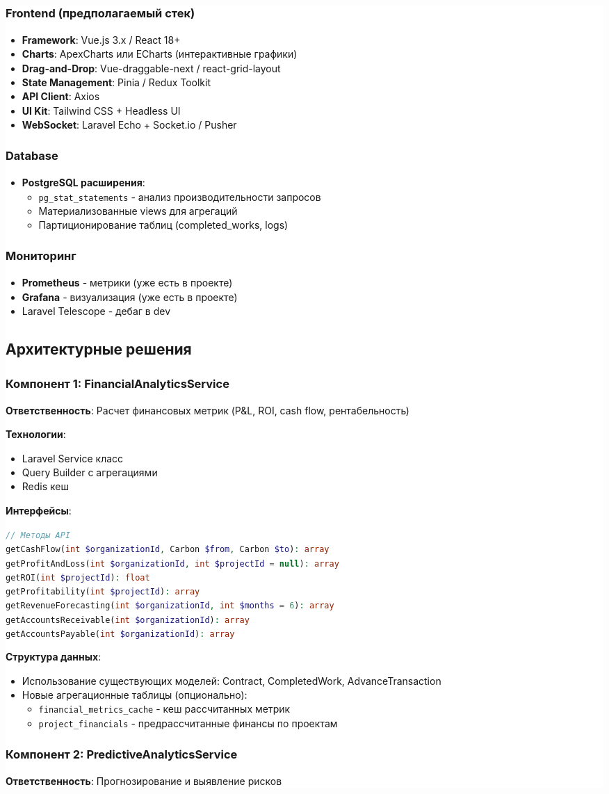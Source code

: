 ### Frontend (предполагаемый стек)
- **Framework**: Vue.js 3.x / React 18+
- **Charts**: ApexCharts или ECharts (интерактивные графики)
- **Drag-and-Drop**: Vue-draggable-next / react-grid-layout
- **State Management**: Pinia / Redux Toolkit
- **API Client**: Axios
- **UI Kit**: Tailwind CSS + Headless UI
- **WebSocket**: Laravel Echo + Socket.io / Pusher

### Database
- **PostgreSQL расширения**:
  - `pg_stat_statements` - анализ производительности запросов
  - Материализованные views для агрегаций
  - Партиционирование таблиц (completed_works, logs)

### Мониторинг
- **Prometheus** - метрики (уже есть в проекте)
- **Grafana** - визуализация (уже есть в проекте)
- Laravel Telescope - дебаг в dev

## Архитектурные решения

### Компонент 1: FinancialAnalyticsService
**Ответственность**: Расчет финансовых метрик (P&L, ROI, cash flow, рентабельность)

**Технологии**: 
- Laravel Service класс
- Query Builder с агрегациями
- Redis кеш

**Интерфейсы**:
```php
// Методы API
getCashFlow(int $organizationId, Carbon $from, Carbon $to): array
getProfitAndLoss(int $organizationId, int $projectId = null): array
getROI(int $projectId): float
getProfitability(int $projectId): array
getRevenueForecasting(int $organizationId, int $months = 6): array
getAccountsReceivable(int $organizationId): array
getAccountsPayable(int $organizationId): array
```

**Структура данных**:
- Использование существующих моделей: Contract, CompletedWork, AdvanceTransaction
- Новые агрегационные таблицы (опционально):
  - `financial_metrics_cache` - кеш рассчитанных метрик
  - `project_financials` - предрассчитанные финансы по проектам

### Компонент 2: PredictiveAnalyticsService
**Ответственность**: Прогнозирование и выявление рисков
